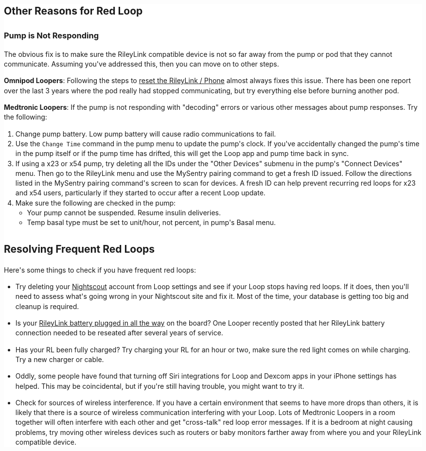 
## Other Reasons for Red Loop

### Pump is Not Responding

The obvious fix is to make sure the RileyLink compatible device is not so far away from the pump or pod that they cannot communicate. Assuming you've addressed this, then you can move on to other steps.

**Omnipod Loopers**: Following the steps to [reset the RileyLink / Phone](#rileylink-compatible-device) almost always fixes this issue. There has been one report over the last 3 years where the pod really had stopped communicating, but try everything else before burning another pod.

**Medtronic Loopers**: If the pump is not responding with "decoding" errors or various other messages about pump responses. Try the following:

1. Change pump battery. Low pump battery will cause radio communications to fail.
1. Use the `Change Time` command in the pump menu to update the pump's clock. If you've accidentally changed the pump's time in the pump itself or if the pump time has drifted, this will get the Loop app and pump time back in sync.
1. If using a x23 or x54 pump, try deleting all the IDs under the "Other Devices" submenu in the pump's "Connect Devices" menu.  Then go to the RileyLink menu and use the MySentry pairing command to get a fresh ID issued. Follow the directions listed in the MySentry pairing command's screen to scan for devices. A fresh ID can help prevent recurring red loops for x23 and x54 users, particularly if they started to occur after a recent Loop update.
1. Make sure the following are checked in the pump:
    * Your pump cannot be suspended.  Resume insulin deliveries.
    * Temp basal type must be set to unit/hour, not percent, in pump's Basal menu.

## Resolving Frequent Red Loops

Here's some things to check if you have frequent red loops:

* Try deleting your [Nightscout](#nightscout) account from Loop settings and see if your Loop stops having red loops. If it does, then you'll need to assess what's going wrong in your Nightscout site and fix it. Most of the time, your database is getting too big and cleanup is required.

* Is your [RileyLink battery plugged in all the way](../build/step5.md#assemble-rileylink) on the board? One Looper recently posted that her RileyLink battery connection needed to be reseated after several years of service.

* Has your RL been fully charged? Try charging your RL for an hour or two, make sure the red light comes on while charging. Try a new charger or cable.

* Oddly, some people have found that turning off Siri integrations for Loop and Dexcom apps in your iPhone settings has helped. This may be coincidental, but if you're still having trouble, you might want to try it.

* Check for sources of wireless interference. If you have a certain environment that seems to have more drops than others, it is likely that there is a source of wireless communication interfering with your Loop. Lots of Medtronic Loopers in a room together will often interfere with each other and get "cross-talk" red loop error messages. If it is a bedroom at night causing problems, try moving other wireless devices such as routers or baby monitors farther away from where you and your RileyLink compatible device.
